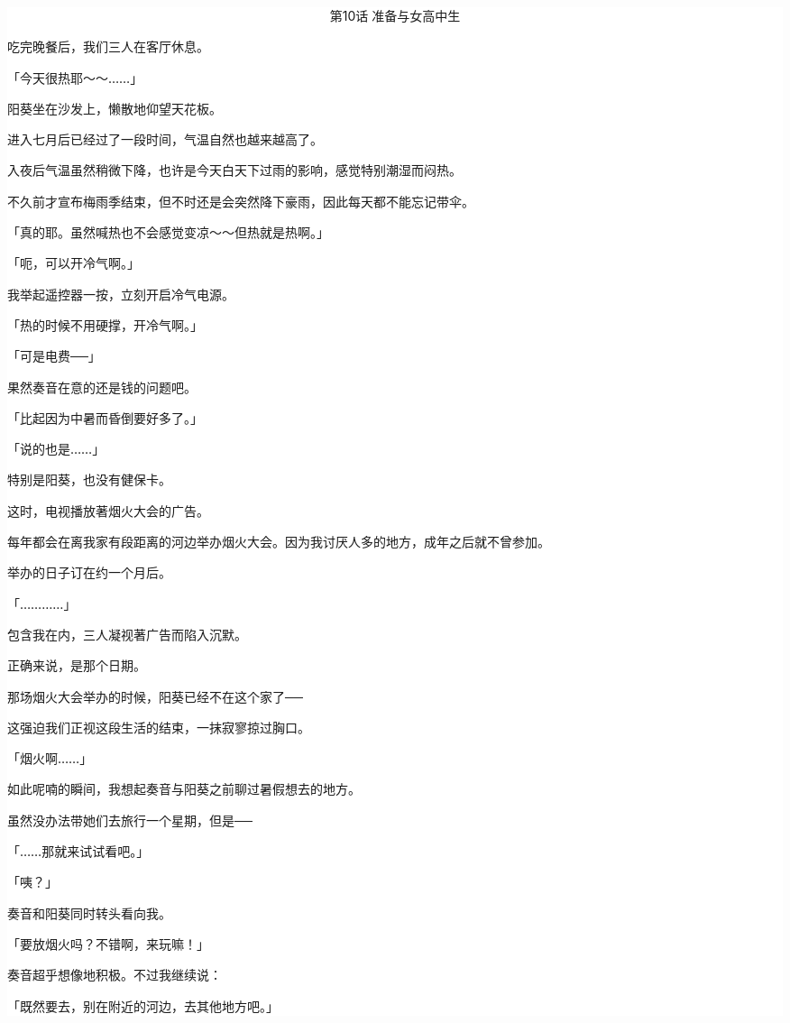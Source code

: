 <p align="center">第10话 准备与女高中生</p>

吃完晚餐后，我们三人在客厅休息。

「今天很热耶～～……」

阳葵坐在沙发上，懒散地仰望天花板。

进入七月后已经过了一段时间，气温自然也越来越高了。

入夜后气温虽然稍微下降，也许是今天白天下过雨的影响，感觉特别潮湿而闷热。

不久前才宣布梅雨季结束，但不时还是会突然降下豪雨，因此每天都不能忘记带伞。

「真的耶。虽然喊热也不会感觉变凉～～但热就是热啊。」

「呃，可以开冷气啊。」

我举起遥控器一按，立刻开启冷气电源。

「热的时候不用硬撑，开冷气啊。」

「可是电费──」

果然奏音在意的还是钱的问题吧。

「比起因为中暑而昏倒要好多了。」

「说的也是……」

特别是阳葵，也没有健保卡。

这时，电视播放著烟火大会的广告。

每年都会在离我家有段距离的河边举办烟火大会。因为我讨厌人多的地方，成年之后就不曾参加。

举办的日子订在约一个月后。

「…………」

包含我在内，三人凝视著广告而陷入沉默。

正确来说，是那个日期。

那场烟火大会举办的时候，阳葵已经不在这个家了──

这强迫我们正视这段生活的结束，一抹寂寥掠过胸口。

「烟火啊……」

如此呢喃的瞬间，我想起奏音与阳葵之前聊过暑假想去的地方。

虽然没办法带她们去旅行一个星期，但是──

「……那就来试试看吧。」

「咦？」

奏音和阳葵同时转头看向我。

「要放烟火吗？不错啊，来玩嘛！」

奏音超乎想像地积极。不过我继续说：

「既然要去，别在附近的河边，去其他地方吧。」
